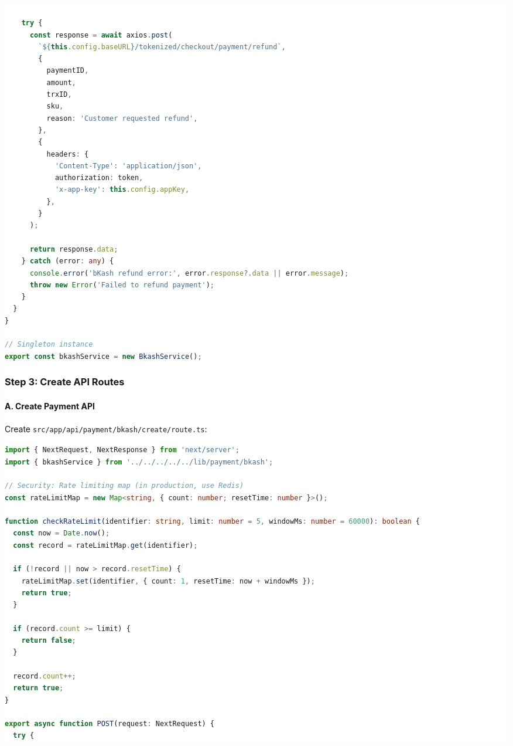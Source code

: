 ```typescript

    try {
      const response = await axios.post(
        `${this.config.baseURL}/tokenized/checkout/payment/refund`,
        {
          paymentID,
          amount,
          trxID,
          sku,
          reason: 'Customer requested refund',
        },
        {
          headers: {
            'Content-Type': 'application/json',
            authorization: token,
            'x-app-key': this.config.appKey,
          },
        }
      );

      return response.data;
    } catch (error: any) {
      console.error('bKash refund error:', error.response?.data || error.message);
      throw new Error('Failed to refund payment');
    }
  }
}

// Singleton instance
export const bkashService = new BkashService();
```

### Step 3: Create API Routes

#### A. Create Payment API
Create `src/app/api/payment/bkash/create/route.ts`:

```typescript
import { NextRequest, NextResponse } from 'next/server';
import { bkashService } from '../../../../../lib/payment/bkash';

// Security: Rate limiting map (in production, use Redis)
const rateLimitMap = new Map<string, { count: number; resetTime: number }>();

function checkRateLimit(identifier: string, limit: number = 5, windowMs: number = 60000): boolean {
  const now = Date.now();
  const record = rateLimitMap.get(identifier);

  if (!record || now > record.resetTime) {
    rateLimitMap.set(identifier, { count: 1, resetTime: now + windowMs });
    return true;
  }

  if (record.count >= limit) {
    return false;
  }

  record.count++;
  return true;
}

export async function POST(request: NextRequest) {
  try {
```